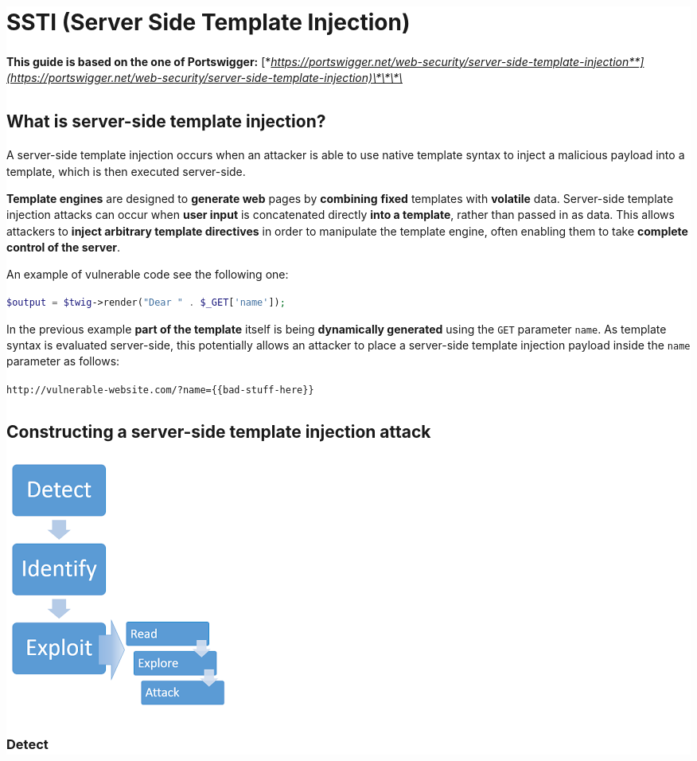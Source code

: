 # SSTI \(Server Side Template Injection\)

**This guide is based on the one of Portswigger:** [**https://portswigger.net/web-security/server-side-template-injection**](https://portswigger.net/web-security/server-side-template-injection)\*\*\*\*

## What is server-side template injection?

A server-side template injection occurs when an attacker is able to use native template syntax to inject a malicious payload into a template, which is then executed server-side.

**Template engines** are designed to **generate web** pages by **combining** **fixed** templates with **volatile** data. Server-side template injection attacks can occur when **user input** is concatenated directly **into a template**, rather than passed in as data. This allows attackers to **inject arbitrary template directives** in order to manipulate the template engine, often enabling them to take **complete control of the server**.

An example of vulnerable code see the following one:

```php
$output = $twig->render("Dear " . $_GET['name']);
```

In the previous example **part of the template** itself is being **dynamically generated** using the `GET` parameter `name`. As template syntax is evaluated server-side, this potentially allows an attacker to place a server-side template injection payload inside the `name` parameter as follows:

```text
http://vulnerable-website.com/?name={{bad-stuff-here}}
```

## Constructing a server-side template injection attack

![](../.gitbook/assets/ssti-methodology-diagram.png)

### Detect
